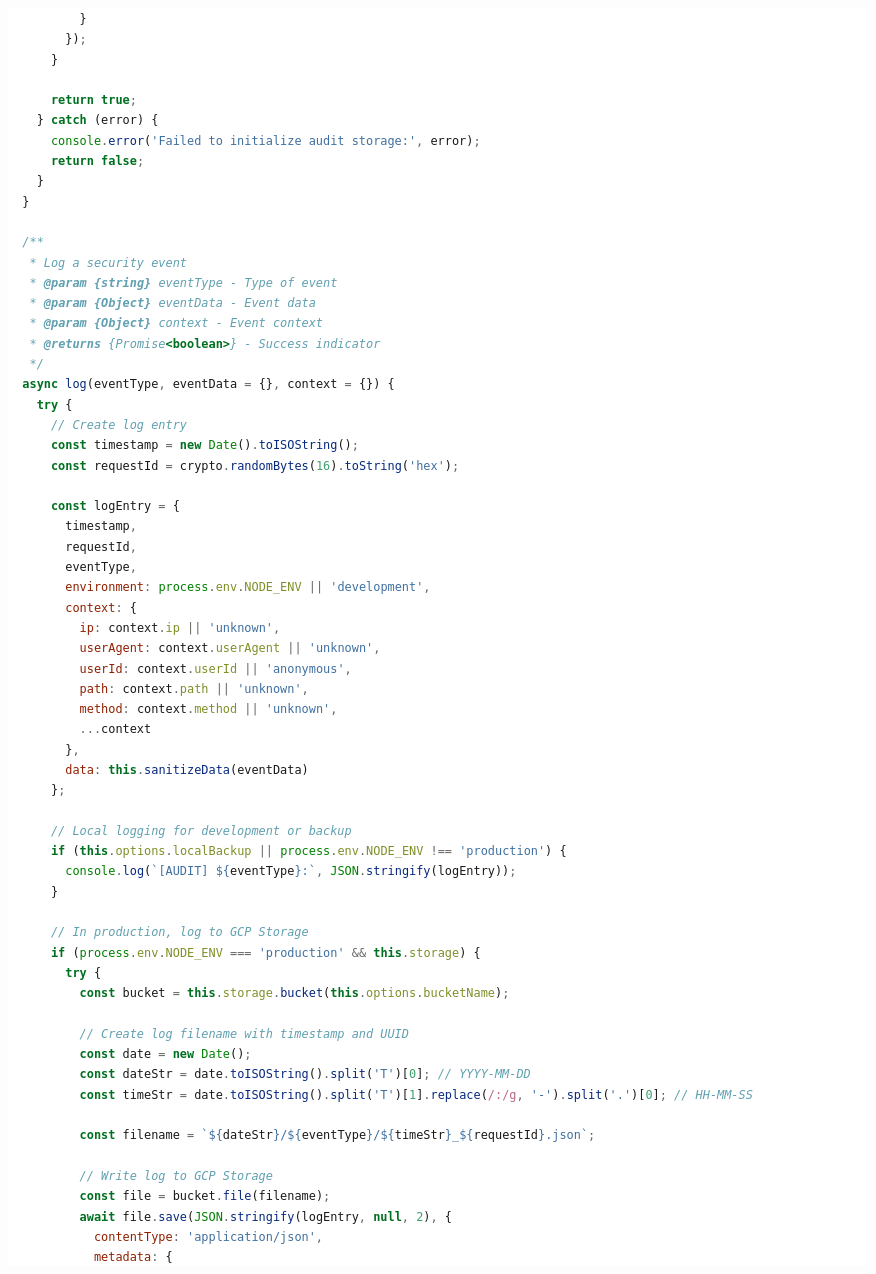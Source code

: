 ```javascript
          }
        });
      }
      
      return true;
    } catch (error) {
      console.error('Failed to initialize audit storage:', error);
      return false;
    }
  }
  
  /**
   * Log a security event
   * @param {string} eventType - Type of event
   * @param {Object} eventData - Event data
   * @param {Object} context - Event context
   * @returns {Promise<boolean>} - Success indicator
   */
  async log(eventType, eventData = {}, context = {}) {
    try {
      // Create log entry
      const timestamp = new Date().toISOString();
      const requestId = crypto.randomBytes(16).toString('hex');
      
      const logEntry = {
        timestamp,
        requestId,
        eventType,
        environment: process.env.NODE_ENV || 'development',
        context: {
          ip: context.ip || 'unknown',
          userAgent: context.userAgent || 'unknown',
          userId: context.userId || 'anonymous',
          path: context.path || 'unknown',
          method: context.method || 'unknown',
          ...context
        },
        data: this.sanitizeData(eventData)
      };
      
      // Local logging for development or backup
      if (this.options.localBackup || process.env.NODE_ENV !== 'production') {
        console.log(`[AUDIT] ${eventType}:`, JSON.stringify(logEntry));
      }
      
      // In production, log to GCP Storage
      if (process.env.NODE_ENV === 'production' && this.storage) {
        try {
          const bucket = this.storage.bucket(this.options.bucketName);
          
          // Create log filename with timestamp and UUID
          const date = new Date();
          const dateStr = date.toISOString().split('T')[0]; // YYYY-MM-DD
          const timeStr = date.toISOString().split('T')[1].replace(/:/g, '-').split('.')[0]; // HH-MM-SS
          
          const filename = `${dateStr}/${eventType}/${timeStr}_${requestId}.json`;
          
          // Write log to GCP Storage
          const file = bucket.file(filename);
          await file.save(JSON.stringify(logEntry, null, 2), {
            contentType: 'application/json',
            metadata: {
```